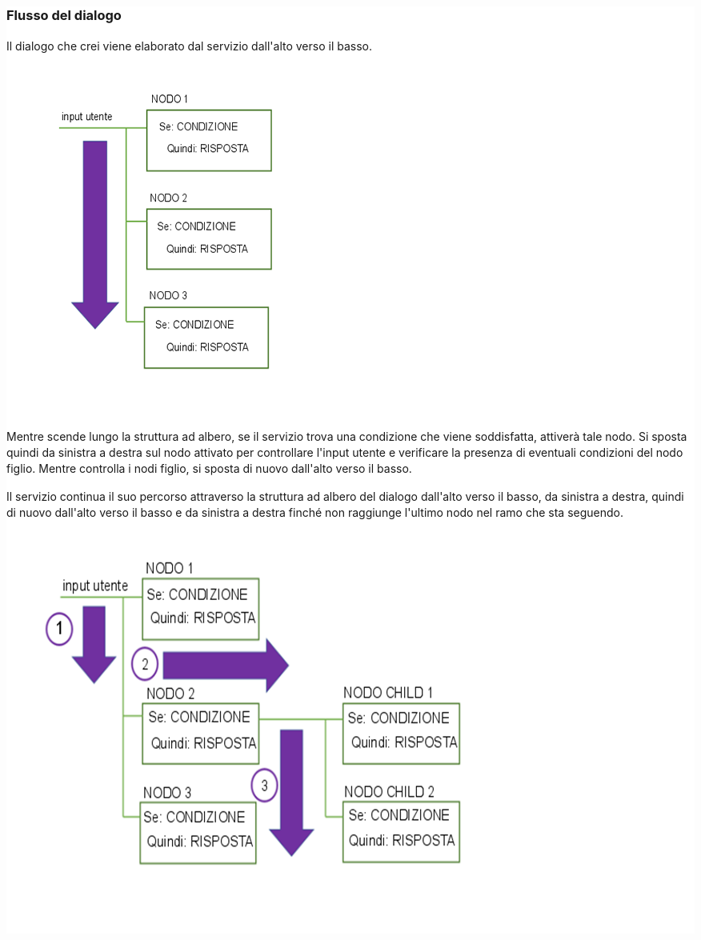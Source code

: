 ### Flusso del dialogo

Il dialogo che crei viene elaborato dal servizio dall'alto verso il basso.

![Freccia rivolta verso il basso accanto ai 3 nodi per mostrare che il dialogo scorre dall'alto verso il basso](images/node-flow-down.png)

Mentre scende lungo la struttura ad albero, se il servizio trova una condizione che viene soddisfatta, attiverà tale nodo. Si sposta quindi da sinistra a destra sul nodo attivato per controllare l'input utente e verificare la presenza di eventuali condizioni del nodo figlio. Mentre controlla i nodi figlio, si sposta di nuovo dall'alto verso il basso.

Il servizio continua il suo percorso attraverso la struttura ad albero del dialogo dall'alto verso il basso, da sinistra a destra, quindi di nuovo dall'alto verso il basso e da sinistra a destra finché non raggiunge l'ultimo nodo nel ramo che sta seguendo.

![Mostra la freccia 1 rivolta dall'alto verso il basso, la freccia 2 rivolta da sinistra a destra e la freccia 3 rivolta dall'alto verso il basso oltre il livello del nodo.](images/node-flow.png)
